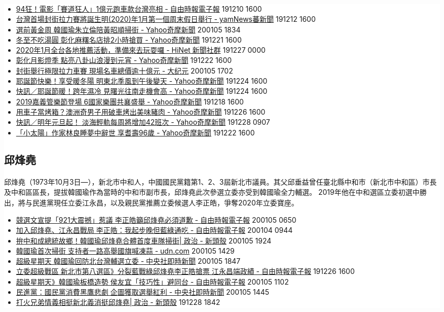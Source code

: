 - [94狂！電影「賽道狂人」1億元跑車款台灣亮相 - 自由時報電子報](https://news.ltn.com.tw/news/life/breakingnews/3004200 "94狂！電影「賽道狂人」1億元跑車款台灣亮相 - 自由時報電子報") 191210 1600
- [台灣首場封街拉力賽將誕生明(2020)年1月第一個周末假日舉行 - yamNews蕃新聞](https://n.yam.com/Article/20191212407458 "台灣首場封街拉力賽將誕生明(2020)年1月第一個周末假日舉行 - yamNews蕃新聞") 191212 1600
- [選前黃金周 韓國瑜朱立倫陪黃昭順掃街 - Yahoo奇摩新聞](https://tw.news.yahoo.com/%E9%81%B8%E5%89%8D%E9%BB%83%E9%87%91%E5%91%A8-%E9%9F%93%E5%9C%8B%E7%91%9C%E6%9C%B1%E7%AB%8B%E5%80%AB%E9%99%AA%E9%BB%83%E6%98%AD%E9%A0%86%E6%8E%83%E8%A1%97-103443655.html "選前黃金周 韓國瑜朱立倫陪黃昭順掃街 - Yahoo奇摩新聞") 200105 1834
- [冬至不吃湯圓 彰化麻糬名店排2小時搶買 - Yahoo奇摩新聞](https://tw.news.yahoo.com/video/%E5%86%AC%E8%87%B3%E4%B8%8D%E5%90%83%E6%B9%AF%E5%9C%93-%E5%BD%B0%E5%8C%96%E9%BA%BB%E7%B3%AC%E5%90%8D%E5%BA%97%E6%8E%922%E5%B0%8F%E6%99%82%E6%90%B6%E8%B2%B7-052717539.html "冬至不吃湯圓 彰化麻糬名店排2小時搶買 - Yahoo奇摩新聞") 191221 1600
- [2020年1月全台各地推薦活動，準備來去玩耍囉 - HiNet 新聞社群](https://times.hinet.net/news/22713785 "2020年1月全台各地推薦活動，準備來去玩耍囉 - HiNet 新聞社群") 191227 0000
- [彰化月影燈季 點亮八卦山浪漫到元宵 - Yahoo奇摩新聞](https://tw.news.yahoo.com/video/%E5%BD%B0%E5%8C%96%E6%9C%88%E5%BD%B1%E7%87%88%E5%AD%A3-%E9%BB%9E%E4%BA%AE%E5%85%AB%E5%8D%A6%E5%B1%B1%E6%B5%AA%E6%BC%AB%E5%88%B0%E5%85%83%E5%AE%B5-051243426.html "彰化月影燈季 點亮八卦山浪漫到元宵 - Yahoo奇摩新聞") 191222 1600
- [封街舉行極限拉力車賽 現場名車總價逾十億元 - 大纪元](http://www.epochtimes.com/gb/20/1/5/n11769221.htm "封街舉行極限拉力車賽 現場名車總價逾十億元 - 大纪元") 200105 1702
- [耶誕節快樂！享受暖冬陽 明東北季風到午後變天 - Yahoo奇摩新聞](https://tw.news.yahoo.com/video/%E8%80%B6%E8%AA%95%E7%AF%80%E5%BF%AB%E6%A8%82-%E4%BA%AB%E5%8F%97%E6%9A%96%E5%86%AC%E9%99%BD-%E6%98%8E%E6%9D%B1%E5%8C%97%E5%AD%A3%E9%A2%A8%E5%88%B0%E5%8D%88%E5%BE%8C%E8%AE%8A%E5%A4%A9-003556751.html "耶誕節快樂！享受暖冬陽 明東北季風到午後變天 - Yahoo奇摩新聞") 191224 1600
- [快訊／耶誕節暖！跨年濕冷 見曙光往南走機會高 - Yahoo奇摩新聞](https://tw.news.yahoo.com/%E5%BF%AB%E8%A8%8A-%E8%80%B6%E8%AA%95%E7%AF%80%E6%9A%96-%E8%B7%A8%E5%B9%B4%E6%BF%95%E5%86%B7-%E8%A6%8B%E6%9B%99%E5%85%89%E5%BE%80%E5%8D%97%E8%B5%B0%E6%A9%9F%E6%9C%83%E9%AB%98-013644540.html "快訊／耶誕節暖！跨年濕冷 見曙光往南走機會高 - Yahoo奇摩新聞") 191224 1600
- [2019嘉義管樂節登場 6國家樂團共襄盛舉 - Yahoo奇摩新聞](https://tw.news.yahoo.com/video/2019%E5%98%89%E7%BE%A9%E7%AE%A1%E6%A8%82%E7%AF%80%E7%99%BB%E5%A0%B4-6%E5%9C%8B%E5%AE%B6%E6%A8%82%E5%9C%98%E5%85%B1%E8%A5%84%E7%9B%9B%E8%88%89-003039380.html "2019嘉義管樂節登場 6國家樂團共襄盛舉 - Yahoo奇摩新聞") 191218 1600
- [用車子當烤箱？澳洲奇男子用破車烤出美味豬肉 - Yahoo奇摩新聞](https://tw.news.yahoo.com/video/%E7%94%A8%E8%BB%8A%E5%AD%90%E7%95%B6%E7%83%A4%E7%AE%B1-%E6%BE%B3%E6%B4%B2%E5%A5%87%E7%94%B7%E5%AD%90%E7%94%A8%E7%A0%B4%E8%BB%8A%E7%83%A4%E5%87%BA%E7%BE%8E%E5%91%B3%E8%B1%AC%E8%82%89-000000130.html "用車子當烤箱？澳洲奇男子用破車烤出美味豬肉 - Yahoo奇摩新聞") 191226 1600
- [快訊／明年元旦起！ 淡海輕軌每周將增加42班次 - Yahoo奇摩新聞](https://tw.news.yahoo.com/%E5%BF%AB%E8%A8%8A-%E6%98%8E%E5%B9%B4%E5%85%83%E6%97%A6%E8%B5%B7-%E6%B7%A1%E6%B5%B7%E8%BC%95%E8%BB%8C%E6%AF%8F%E5%91%A8%E5%B0%87%E5%A2%9E%E5%8A%A042%E7%8F%AD%E6%AC%A1-010731319.html "快訊／明年元旦起！ 淡海輕軌每周將增加42班次 - Yahoo奇摩新聞") 191228 0907
- [「小太陽」作家林良睡夢中辭世 享耆壽96歲 - Yahoo奇摩新聞](https://tw.news.yahoo.com/%E5%B0%8F%E5%A4%AA%E9%99%BD-%E4%BD%9C%E5%AE%B6%E6%9E%97%E8%89%AF%E7%9D%A1%E5%A4%A2%E4%B8%AD%E8%BE%AD%E4%B8%96-%E4%BA%AB%E8%80%86%E5%A3%BD96%E6%AD%B2-023500888.html "「小太陽」作家林良睡夢中辭世 享耆壽96歲 - Yahoo奇摩新聞") 191222 1600

## 邱烽堯

邱烽堯（1973年10月3日—），新北市中和人，中國國民黨籍第1、2、3屆新北市議員。其父邱垂益曾任臺北縣中和市（新北市中和區）市長及中和區區長，提拔韓國瑜作為當時的中和市副市長，邱烽堯此次參選立委亦受到韓國瑜全力輔選。
2019年他在中和選區立委初選中勝出，將与民進黨現任立委江永昌，以及親民黨推薦立委候選人李正皓，爭奪2020年立委寶座。
- [競選文宣提「921大震撼」惹議 李正皓籲邱烽堯必須道歉 - 自由時報電子報](https://news.ltn.com.tw/news/politics/breakingnews/3030141 "競選文宣提「921大震撼」惹議 李正皓籲邱烽堯必須道歉 - 自由時報電子報") 200105 0650
- [加入邱烽堯、江永昌戰局 李正皓：我起步晚但藍綠通吃 - 自由時報電子報](https://news.ltn.com.tw/news/politics/breakingnews/3029457 "加入邱烽堯、江永昌戰局 李正皓：我起步晚但藍綠通吃 - 自由時報電子報") 200104 0944
- [拚中和成總統故鄉！韓國瑜邱烽堯合體首度車隊掃街| 政治 - 新頭殼](https://newtalk.tw/news/view/2020-01-05/350088 "拚中和成總統故鄉！韓國瑜邱烽堯合體首度車隊掃街| 政治 - 新頭殼") 200105 1924
- [韓國瑜首次掃街 支持者一路高舉國旗喊凍蒜 - udn.com](https://udn.com/news/story/6656/4268824 "韓國瑜首次掃街 支持者一路高舉國旗喊凍蒜 - udn.com") 200105 1429
- [超級星期天 韓國瑜回防北台灣輔選立委 - 中央社即時新聞](https://www.cna.com.tw/news/firstnews/202001040140.aspx "超級星期天 韓國瑜回防北台灣輔選立委 - 中央社即時新聞") 200105 1847
- [立委超級戰區 新北市第八選區》分裂藍戰綠邱烽堯李正皓搶票 江永昌端政績 - 自由時報電子報](https://news.ltn.com.tw/news/politics/paper/1341641 "立委超級戰區 新北市第八選區》分裂藍戰綠邱烽堯李正皓搶票 江永昌端政績 - 自由時報電子報") 191226 1600
- [超級星期天》韓國瑜板橋造勢 侯友宜「技巧性」避同台 - 自由時報電子報](https://news.ltn.com.tw/news/politics/breakingnews/3030285 "超級星期天》韓國瑜板橋造勢 侯友宜「技巧性」避同台 - 自由時報電子報") 200105 1102
- [民進黨：國民黨消費黑鷹悲劇 企圖獲取選舉紅利 - 中央社即時新聞](https://www.cna.com.tw/news/aipl/202001050108.aspx "民進黨：國民黨消費黑鷹悲劇 企圖獲取選舉紅利 - 中央社即時新聞") 200105 1445
- [打火兄弟情義相挺新北義消挺邱烽堯| 政治 - 新頭殼](https://newtalk.tw/news/view/2019-12-28/346951 "打火兄弟情義相挺新北義消挺邱烽堯| 政治 - 新頭殼") 191228 1842